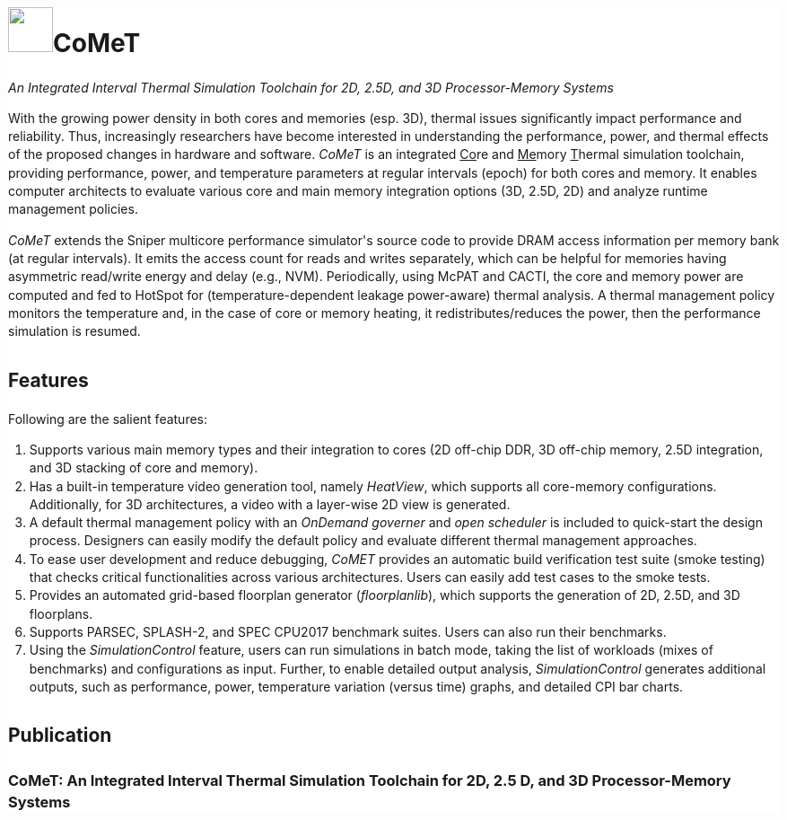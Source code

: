 

# <img src="https://github.com/marg-tools/CoMeT/blob/main/Logo.png" width="50" height="50">CoMeT 

*An Integrated Interval Thermal Simulation Toolchain for 2D, 2.5D, and 3D Processor-Memory Systems*

With the growing power density in both cores and memories (esp. 3D), thermal issues significantly impact performance and reliability. Thus, increasingly researchers have become interested in understanding the performance, power, and thermal effects of the proposed changes in hardware and software. *CoMeT* is an integrated <ins>Co</ins>re and <ins>Me</ins>mory <ins>T</ins>hermal simulation toolchain, providing performance, power, and temperature parameters at regular intervals (epoch) for both cores and memory. It enables computer architects to evaluate various core and main memory integration options (3D, 2.5D, 2D) and analyze runtime management policies. 

*CoMeT* extends the Sniper multicore performance simulator's source code to provide DRAM access information per memory bank (at regular intervals). It emits the access count for reads and writes separately, which can be helpful for memories having asymmetric read/write energy and delay (e.g., NVM). Periodically, using McPAT and CACTI, the core and memory power are computed and fed to HotSpot for (temperature-dependent leakage power-aware) thermal analysis. A thermal management policy monitors the temperature and, in the case of core or memory heating, it redistributes/reduces the power, then the performance simulation is resumed.

## Features
[//]: # "(*CoMeT* is an integrated thermal simulation toolchain for cores and memory. It integrates Sniper (performance simulator for x86), McPAT (power model for cores), CACTI3DD (power model for memory), and HotSpot (thermal simulator) to provide designers - performance, power, and thermal information, at regular intervals for both core and memory." 

Following are the salient features:
1. Supports various main memory types and their integration to cores (2D off-chip DDR, 3D off-chip memory, 2.5D integration, and 3D stacking of core and memory).
2. Has a built-in temperature video generation tool, namely *HeatView*, which supports all core-memory configurations. Additionally, for 3D architectures, a video with a layer-wise 2D view is generated.
3. A default thermal management policy with an *OnDemand governer* and *open scheduler* is included to quick-start the design process. Designers can easily modify the default policy and evaluate different thermal management approaches.
4. To ease user development and reduce debugging, *CoMET* provides an automatic build verification test suite (smoke testing) that checks critical functionalities across various architectures. Users can easily add test cases to the smoke tests.
5. Provides an automated grid-based floorplan generator (*floorplanlib*), which supports the generation of 2D, 2.5D, and 3D floorplans.
6. Supports PARSEC, SPLASH-2, and SPEC CPU2017 benchmark suites. Users can also run their benchmarks.
7. Using the *SimulationControl* feature, users can run simulations in batch mode, taking the list of workloads (mixes of benchmarks) and configurations as input. Further, to enable detailed output analysis, *SimulationControl* generates additional outputs, such as performance, power, temperature variation (versus time) graphs, and detailed CPI bar charts. 


## Publication

### CoMeT: An Integrated Interval Thermal Simulation Toolchain for 2D, 2.5 D, and 3D Processor-Memory Systems
